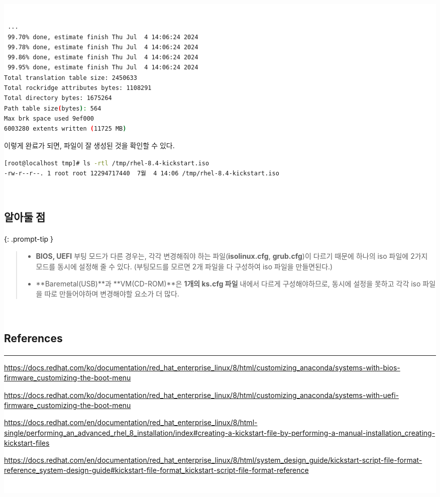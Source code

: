 <br/>

```bash
 ...
 99.70% done, estimate finish Thu Jul  4 14:06:24 2024
 99.78% done, estimate finish Thu Jul  4 14:06:24 2024
 99.86% done, estimate finish Thu Jul  4 14:06:24 2024
 99.95% done, estimate finish Thu Jul  4 14:06:24 2024
Total translation table size: 2450633
Total rockridge attributes bytes: 1108291
Total directory bytes: 1675264
Path table size(bytes): 564
Max brk space used 9ef000
6003280 extents written (11725 MB)
```

이렇게 완료가 되면, 파일이 잘 생성된 것을 확인할 수 있다.

```bash
[root@localhost tmp]# ls -rtl /tmp/rhel-8.4-kickstart.iso
-rw-r--r--. 1 root root 12294717440  7월  4 14:06 /tmp/rhel-8.4-kickstart.iso
```



<br/>

## **알아둘 점**

{: .prompt-tip }

> - **BIOS, UEFI** 부팅 모드가 다른 경우는, 각각 변경해줘야 하는 파일(**isolinux.cfg**, **grub.cfg**)이 다르기 때문에 하나의 iso 파일에 2가지 모드를 동시에 설정해 줄 수 있다. (부팅모드를 모르면 2개 파일을 다 구성하여 iso 파일을 만들면된다.)
>
>   
>
> - **Baremetal(USB)**과 **VM(CD-ROM)**은 **1개의 ks.cfg 파일** 내에서 다르게 구성해야하므로, 동시에 설정을 못하고 각각 iso 파일을 따로 만들어야하며 변경해야할 요소가 더 많다.

<br/>

## **References**

---

<https://docs.redhat.com/ko/documentation/red_hat_enterprise_linux/8/html/customizing_anaconda/systems-with-bios-firmware_customizing-the-boot-menu>

<https://docs.redhat.com/ko/documentation/red_hat_enterprise_linux/8/html/customizing_anaconda/systems-with-uefi-firmware_customizing-the-boot-menu>

<https://docs.redhat.com/en/documentation/red_hat_enterprise_linux/8/html-single/performing_an_advanced_rhel_8_installation/index#creating-a-kickstart-file-by-performing-a-manual-installation_creating-kickstart-files>

<https://docs.redhat.com/en/documentation/red_hat_enterprise_linux/8/html/system_design_guide/kickstart-script-file-format-reference_system-design-guide#kickstart-file-format_kickstart-script-file-format-reference>

<br/>